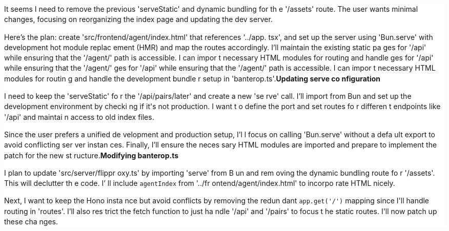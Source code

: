It seems I need to remove the previous 'serveStatic' and dynamic bundling for th
e '/assets' route. The user wants minimal changes, focusing on reorganizing the 
index page and updating the dev server. 

Here’s the plan: create 'src/frontend/agent/index.html' that references '../app.
tsx', and set up the server using 'Bun.serve' with development hot module replac
ement (HMR) and map the routes accordingly. I’ll maintain the existing static pa
ges for '/api' while ensuring that the '/agent/' path is accessible. I can impor
t necessary HTML modules for routing and handle ges for '/api' while ensuring that the '/agent/'
ges for '/api' while ensuring that the '/agent/' path is accessible. I
 can impor
t necessary HTML modules for routin
g and handle the development bundle
r setup in
 'banterop.ts'.**Updating serve co
nfiguration**

I need to keep the 'serveStatic' fo
r the '/api/pairs/later' and create
 a new 'se
rve' call. I’ll import from Bun and
 set up the development environment
 by checki
ng if it's not production. I want t
o define the port and set routes fo
r differen
t endpoints like '/api' and maintai
n access to old index files.

Since the user prefers a unified de
velopment and production setup, I’l
l focus on
 calling 'Bun.serve' without a defa
ult export to avoid conflicting ser
ver instan
ces. Finally, I’ll ensure the neces
sary HTML modules are imported and 
prepare to
 implement the patch for the new st
ructure.**Modifying banterop.ts**

I plan to update 'src/server/flippr
oxy.ts' by importing 'serve' from B
un and rem
oving the dynamic bundling route fo
r '/assets'. This will declutter th
e code. I’
ll include `agentIndex` from '../fr
ontend/agent/index.html' to incorpo
rate HTML 
nicely.

Next, I want to keep the Hono insta
nce but avoid conflicts by removing
 the redun
dant `app.get('/')` mapping since I'll handle routing in 'routes'. I’ll also res
trict the fetch function to just ha
ndle '/api' and '/pairs' to focus t
he static 
routes. I'll now patch up these cha
nges.
